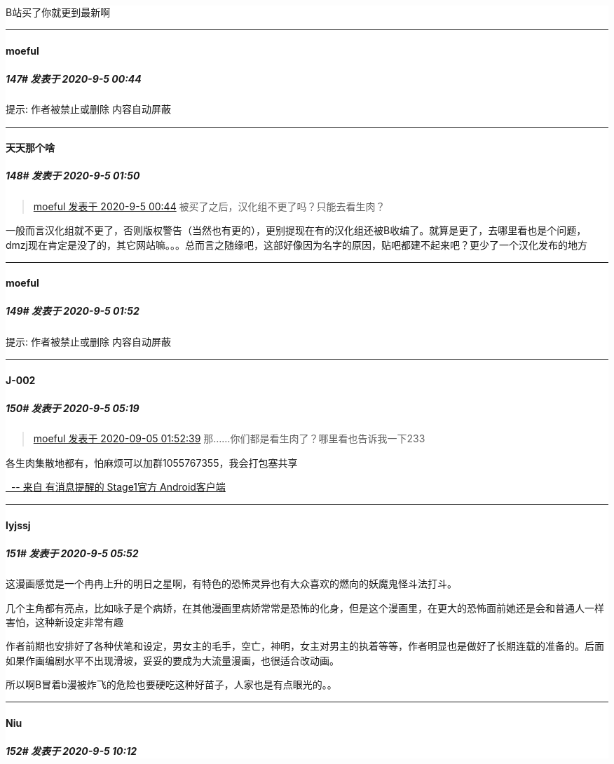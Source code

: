B站买了你就更到最新啊

*****

####  moeful  
##### 147#       发表于 2020-9-5 00:44

提示: 作者被禁止或删除 内容自动屏蔽

*****

####  天天那个啥  
##### 148#       发表于 2020-9-5 01:50

<blockquote><a href="httphttps://bbs.saraba1st.com/2b/forum.php?mod=redirect&amp;goto=findpost&amp;pid=48644492&amp;ptid=1854116" target="_blank">moeful 发表于 2020-9-5 00:44</a>
被买了之后，汉化组不更了吗？只能去看生肉？</blockquote>
一般而言汉化组就不更了，否则版权警告（当然也有更的），更别提现在有的汉化组还被B收编了。就算是更了，去哪里看也是个问题，dmzj现在肯定是没了的，其它网站嘛。。。总而言之随缘吧，这部好像因为名字的原因，贴吧都建不起来吧？更少了一个汉化发布的地方

*****

####  moeful  
##### 149#       发表于 2020-9-5 01:52

提示: 作者被禁止或删除 内容自动屏蔽

*****

####  J-002  
##### 150#       发表于 2020-9-5 05:19

<blockquote><a href="httphttps://bbs.saraba1st.com/2b/forum.php?mod=redirect&amp;goto=findpost&amp;pid=48644760&amp;ptid=1854116" target="_blank">moeful 发表于 2020-09-05 01:52:39</a>
那……你们都是看生肉了？哪里看也告诉我一下233</blockquote>各生肉集散地都有，怕麻烦可以加群1055767355，我会打包塞共享

[  -- 来自 有消息提醒的 Stage1官方 Android客户端](https://www.coolapk.com/apk/140634)



*****

####  lyjssj  
##### 151#       发表于 2020-9-5 05:52

这漫画感觉是一个冉冉上升的明日之星啊，有特色的恐怖灵异也有大众喜欢的燃向的妖魔鬼怪斗法打斗。

几个主角都有亮点，比如咏子是个病娇，在其他漫画里病娇常常是恐怖的化身，但是这个漫画里，在更大的恐怖面前她还是会和普通人一样害怕，这种新设定非常有趣

作者前期也安排好了各种伏笔和设定，男女主的毛手，空亡，神明，女主对男主的执着等等，作者明显也是做好了长期连载的准备的。后面如果作画编剧水平不出现滑坡，妥妥的要成为大流量漫画，也很适合改动画。

所以啊B冒着b漫被炸飞的危险也要硬吃这种好苗子，人家也是有点眼光的。。

*****

####  Niu  
##### 152#       发表于 2020-9-5 10:12
